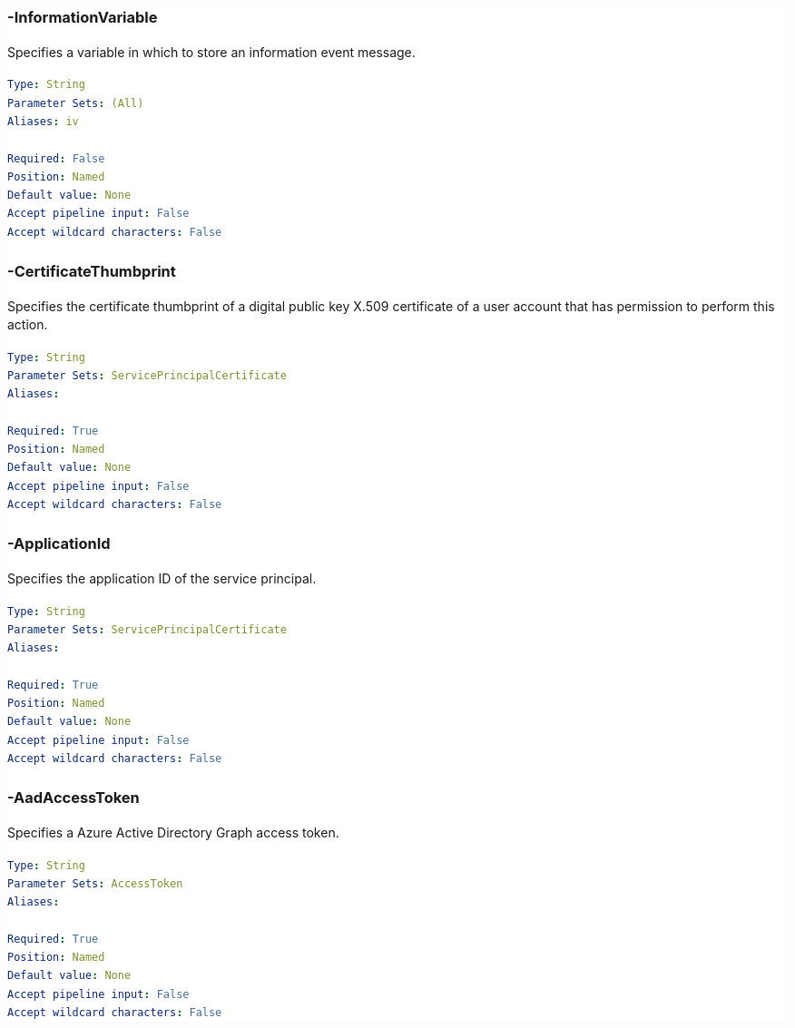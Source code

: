 ### -InformationVariable
Specifies a variable in which to store an information event message.

```yaml
Type: String
Parameter Sets: (All)
Aliases: iv

Required: False
Position: Named
Default value: None
Accept pipeline input: False
Accept wildcard characters: False
```

### -CertificateThumbprint
Specifies the certificate thumbprint of a digital public key X.509 certificate of a user account that has permission to perform this action. 

```yaml
Type: String
Parameter Sets: ServicePrincipalCertificate
Aliases: 

Required: True
Position: Named
Default value: None
Accept pipeline input: False
Accept wildcard characters: False
```

### -ApplicationId
Specifies the application ID of the service principal.

```yaml
Type: String
Parameter Sets: ServicePrincipalCertificate
Aliases: 

Required: True
Position: Named
Default value: None
Accept pipeline input: False
Accept wildcard characters: False
```

### -AadAccessToken
Specifies a Azure Active Directory Graph access token.

```yaml
Type: String
Parameter Sets: AccessToken
Aliases: 

Required: True
Position: Named
Default value: None
Accept pipeline input: False
Accept wildcard characters: False
```
